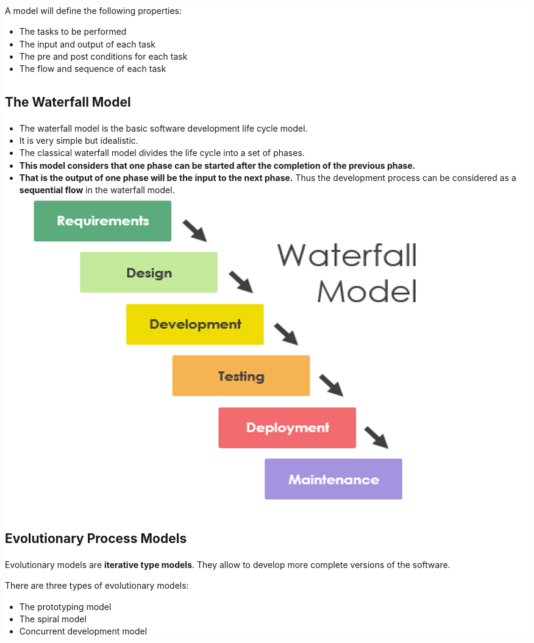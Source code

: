 A model will define the following properties:

-   The tasks to be performed
-   The input and output of each task
-   The pre and post conditions for each task
-   The flow and sequence of each task

## The Waterfall Model

-   The waterfall model is the basic software development life cycle model.
-   It is very simple but idealistic.
-   The classical waterfall model divides the life cycle into a set of phases.
-   **This model considers that one phase can be started after the completion of the previous phase.**
-   **That is the output of one phase will be the input to the next phase.** Thus the development process can be considered as a **sequential flow** in the waterfall model.<br>
    ![waterfall_model](assets/Picture4.png)

## Evolutionary Process Models

Evolutionary models are **iterative type models**. They allow to develop more complete versions of the software.

There are three types of evolutionary models:

-   The prototyping model
-   The spiral model
-   Concurrent development model
